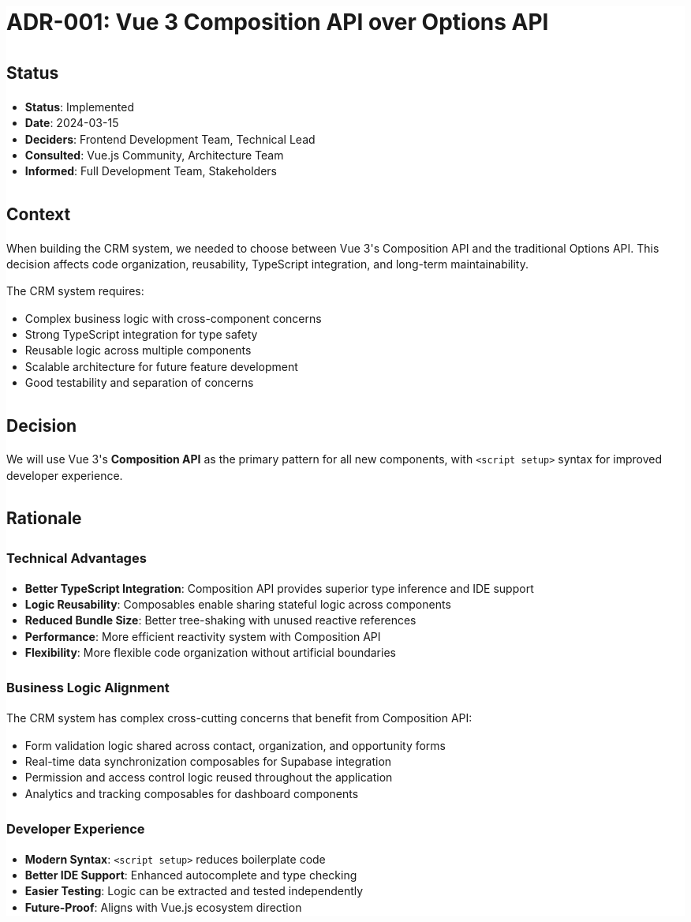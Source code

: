 # ADR-001: Vue 3 Composition API over Options API

## Status
- **Status**: Implemented
- **Date**: 2024-03-15
- **Deciders**: Frontend Development Team, Technical Lead
- **Consulted**: Vue.js Community, Architecture Team
- **Informed**: Full Development Team, Stakeholders

## Context
When building the CRM system, we needed to choose between Vue 3's Composition API and the traditional Options API. This decision affects code organization, reusability, TypeScript integration, and long-term maintainability.

The CRM system requires:
- Complex business logic with cross-component concerns
- Strong TypeScript integration for type safety
- Reusable logic across multiple components
- Scalable architecture for future feature development
- Good testability and separation of concerns

## Decision
We will use Vue 3's **Composition API** as the primary pattern for all new components, with `<script setup>` syntax for improved developer experience.

## Rationale

### Technical Advantages
- **Better TypeScript Integration**: Composition API provides superior type inference and IDE support
- **Logic Reusability**: Composables enable sharing stateful logic across components
- **Reduced Bundle Size**: Better tree-shaking with unused reactive references
- **Performance**: More efficient reactivity system with Composition API
- **Flexibility**: More flexible code organization without artificial boundaries

### Business Logic Alignment
The CRM system has complex cross-cutting concerns that benefit from Composition API:
- Form validation logic shared across contact, organization, and opportunity forms
- Real-time data synchronization composables for Supabase integration
- Permission and access control logic reused throughout the application
- Analytics and tracking composables for dashboard components

### Developer Experience
- **Modern Syntax**: `<script setup>` reduces boilerplate code
- **Better IDE Support**: Enhanced autocomplete and type checking
- **Easier Testing**: Logic can be extracted and tested independently
- **Future-Proof**: Aligns with Vue.js ecosystem direction
